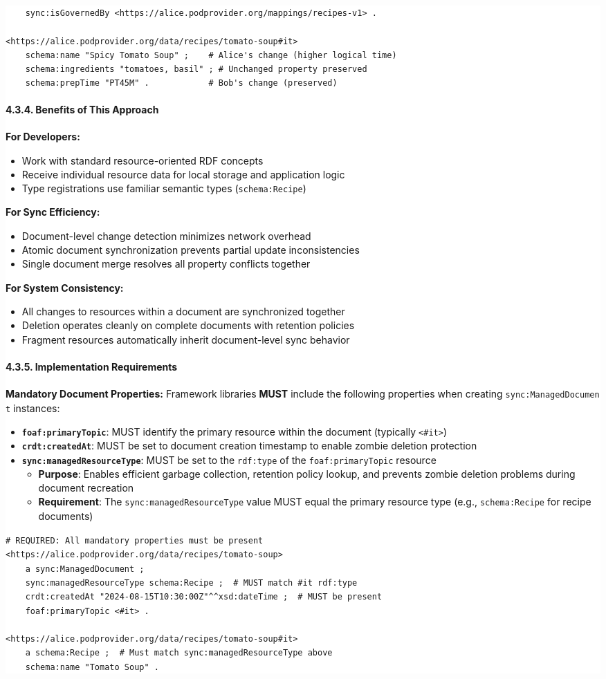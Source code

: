 ```turtle
    sync:isGovernedBy <https://alice.podprovider.org/mappings/recipes-v1> .

<https://alice.podprovider.org/data/recipes/tomato-soup#it> 
    schema:name "Spicy Tomato Soup" ;    # Alice's change (higher logical time)
    schema:ingredients "tomatoes, basil" ; # Unchanged property preserved
    schema:prepTime "PT45M" .            # Bob's change (preserved)
```

#### 4.3.4. Benefits of This Approach

**For Developers:**
- Work with standard resource-oriented RDF concepts
- Receive individual resource data for local storage and application logic
- Type registrations use familiar semantic types (`schema:Recipe`)

**For Sync Efficiency:**
- Document-level change detection minimizes network overhead
- Atomic document synchronization prevents partial update inconsistencies
- Single document merge resolves all property conflicts together

**For System Consistency:**
- All changes to resources within a document are synchronized together
- Deletion operates cleanly on complete documents with retention policies
- Fragment resources automatically inherit document-level sync behavior

#### 4.3.5. Implementation Requirements

**Mandatory Document Properties:**
Framework libraries **MUST** include the following properties when creating `sync:ManagedDocument` instances:

- **`foaf:primaryTopic`**: MUST identify the primary resource within the document (typically `<#it>`)
- **`crdt:createdAt`**: MUST be set to document creation timestamp to enable zombie deletion protection
- **`sync:managedResourceType`**: MUST be set to the `rdf:type` of the `foaf:primaryTopic` resource
  - **Purpose**: Enables efficient garbage collection, retention policy lookup, and prevents zombie deletion problems during document recreation
  - **Requirement**: The `sync:managedResourceType` value MUST equal the primary resource type (e.g., `schema:Recipe` for recipe documents)

```turtle
# REQUIRED: All mandatory properties must be present
<https://alice.podprovider.org/data/recipes/tomato-soup> 
    a sync:ManagedDocument ;
    sync:managedResourceType schema:Recipe ;  # MUST match #it rdf:type
    crdt:createdAt "2024-08-15T10:30:00Z"^^xsd:dateTime ;  # MUST be present
    foaf:primaryTopic <#it> .

<https://alice.podprovider.org/data/recipes/tomato-soup#it>
    a schema:Recipe ;  # Must match sync:managedResourceType above
    schema:name "Tomato Soup" .
```
